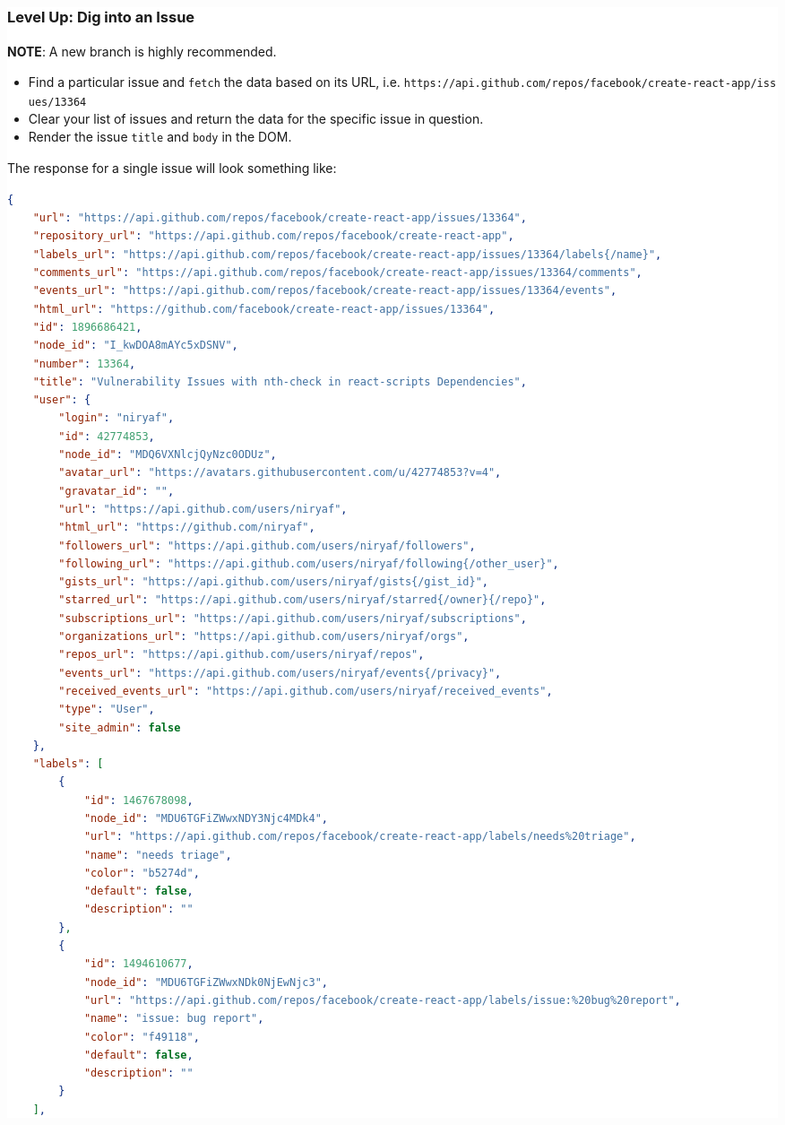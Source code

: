 ### Level Up: Dig into an Issue

**NOTE**: A new branch is highly recommended.

- Find a particular issue and `fetch` the data based on its URL, i.e. `https://api.github.com/repos/facebook/create-react-app/issues/13364`
- Clear your list of issues and return the data for the specific issue in question.
- Render the issue `title` and `body` in the DOM.

The response for a single issue will look something like:

```json
{
    "url": "https://api.github.com/repos/facebook/create-react-app/issues/13364",
    "repository_url": "https://api.github.com/repos/facebook/create-react-app",
    "labels_url": "https://api.github.com/repos/facebook/create-react-app/issues/13364/labels{/name}",
    "comments_url": "https://api.github.com/repos/facebook/create-react-app/issues/13364/comments",
    "events_url": "https://api.github.com/repos/facebook/create-react-app/issues/13364/events",
    "html_url": "https://github.com/facebook/create-react-app/issues/13364",
    "id": 1896686421,
    "node_id": "I_kwDOA8mAYc5xDSNV",
    "number": 13364,
    "title": "Vulnerability Issues with nth-check in react-scripts Dependencies",
    "user": {
        "login": "niryaf",
        "id": 42774853,
        "node_id": "MDQ6VXNlcjQyNzc0ODUz",
        "avatar_url": "https://avatars.githubusercontent.com/u/42774853?v=4",
        "gravatar_id": "",
        "url": "https://api.github.com/users/niryaf",
        "html_url": "https://github.com/niryaf",
        "followers_url": "https://api.github.com/users/niryaf/followers",
        "following_url": "https://api.github.com/users/niryaf/following{/other_user}",
        "gists_url": "https://api.github.com/users/niryaf/gists{/gist_id}",
        "starred_url": "https://api.github.com/users/niryaf/starred{/owner}{/repo}",
        "subscriptions_url": "https://api.github.com/users/niryaf/subscriptions",
        "organizations_url": "https://api.github.com/users/niryaf/orgs",
        "repos_url": "https://api.github.com/users/niryaf/repos",
        "events_url": "https://api.github.com/users/niryaf/events{/privacy}",
        "received_events_url": "https://api.github.com/users/niryaf/received_events",
        "type": "User",
        "site_admin": false
    },
    "labels": [
        {
            "id": 1467678098,
            "node_id": "MDU6TGFiZWwxNDY3Njc4MDk4",
            "url": "https://api.github.com/repos/facebook/create-react-app/labels/needs%20triage",
            "name": "needs triage",
            "color": "b5274d",
            "default": false,
            "description": ""
        },
        {
            "id": 1494610677,
            "node_id": "MDU6TGFiZWwxNDk0NjEwNjc3",
            "url": "https://api.github.com/repos/facebook/create-react-app/labels/issue:%20bug%20report",
            "name": "issue: bug report",
            "color": "f49118",
            "default": false,
            "description": ""
        }
    ],
```